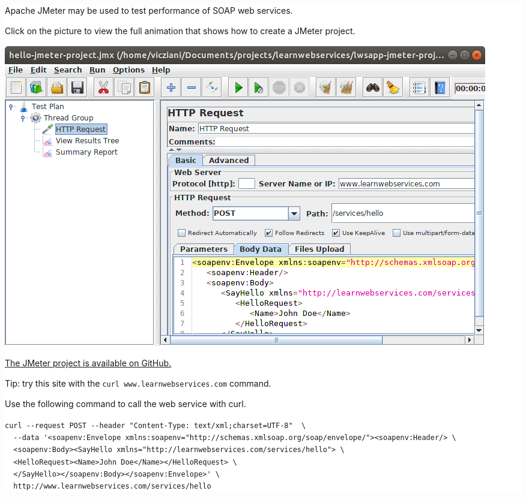 </div>
<div class="tab-pane fade" id="jmeter" role="tabpanel" aria-labelledby="jmeter-tab" markdown="1">

Apache JMeter may be used to test performance of SOAP web services.

Click on the picture to view the full animation that shows how to create a JMeter project.

<div class="demo-image">
  <a href="images/jmeter-anim.gif" data-lightbox="learnwebservices">
    <img src="images/jmeter.png" title="JMeter for performance testing of SOAP web services" class="img-fluid"/>
  </a>
</div>

<p><a class="github-icon" href="https://github.com/vicziani/learnwebservices/tree/master/lwsapp-jmeter-project" title="Project on GitHub"><i class="fab fa-github"></i></a>
<a href="https://github.com/vicziani/learnwebservices/tree/master/lwsapp-jmeter-project">The JMeter project is available on GitHub.</a></p>

</div>
<div class="tab-pane fade" id="curl" role="tabpanel" aria-labelledby="curl-tab" markdown="1">

Tip: try this site with the `curl www.learnwebservices.com` command.

Use the following command to call the web service with curl.

```
curl --request POST --header "Content-Type: text/xml;charset=UTF-8"  \
  --data '<soapenv:Envelope xmlns:soapenv="http://schemas.xmlsoap.org/soap/envelope/"><soapenv:Header/> \
  <soapenv:Body><SayHello xmlns="http://learnwebservices.com/services/hello"> \
  <HelloRequest><Name>John Doe</Name></HelloRequest> \
  </SayHello></soapenv:Body></soapenv:Envelope>' \
  http://www.learnwebservices.com/services/hello
```
